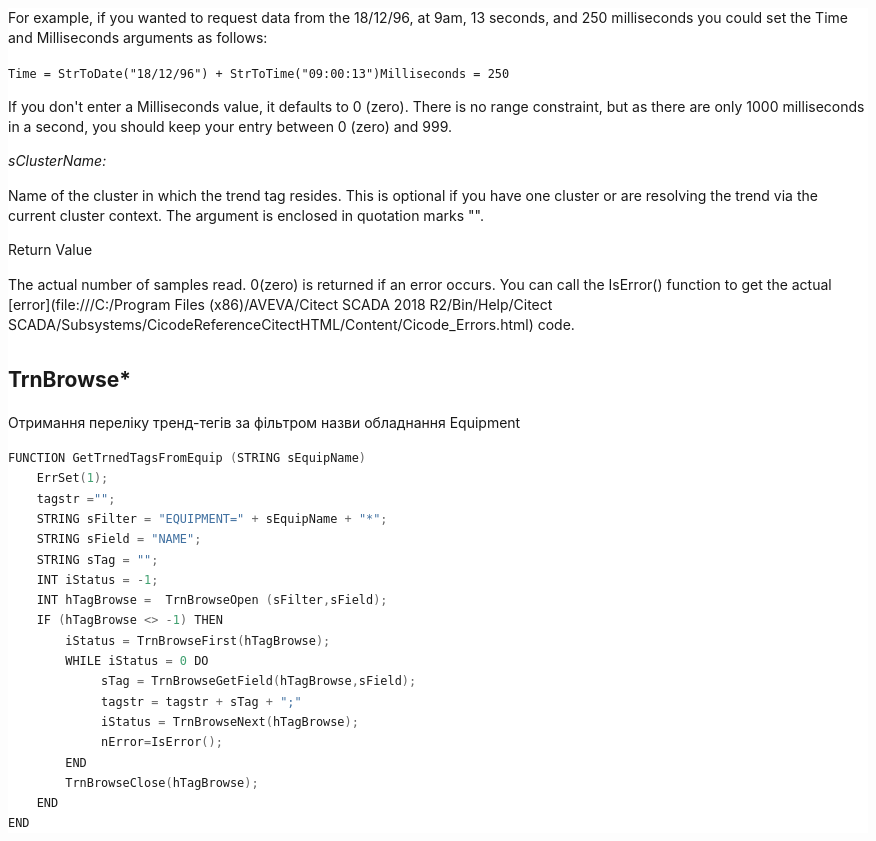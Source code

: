 For example, if you wanted to  request data from the 18/12/96, at 9am, 13 seconds, and 250 milliseconds you could set the Time and Milliseconds arguments as follows:

```
Time = StrToDate("18/12/96") + StrToTime("09:00:13")Milliseconds = 250
```

If you don't enter a Milliseconds  value, it defaults to 0 (zero). There is no range constraint, but as  there are only 1000 milliseconds in a second, you should keep your entry between 0 (zero) and 999.

*sClusterName:*         

Name of the cluster in which the trend tag resides. This is  optional if you have one cluster or are resolving the trend via  the current cluster context. The argument is enclosed in  quotation marks "".

Return Value

The actual number of samples read. 0(zero) is  returned if an error occurs. You can call the IsError() function to get  the actual [error](file:///C:/Program Files (x86)/AVEVA/Citect SCADA 2018 R2/Bin/Help/Citect SCADA/Subsystems/CicodeReferenceCitectHTML/Content/Cicode_Errors.html) code.

## TrnBrowse*

Отримання переліку тренд-тегів за фільтром назви обладнання Equipment

```c
FUNCTION GetTrnedTagsFromEquip (STRING sEquipName)
	ErrSet(1);
	tagstr =""; 
	STRING sFilter = "EQUIPMENT=" + sEquipName + "*";
    STRING sField = "NAME";
    STRING sTag = "";
    INT iStatus = -1;
    INT hTagBrowse =  TrnBrowseOpen (sFilter,sField);
    IF (hTagBrowse <> -1) THEN
        iStatus = TrnBrowseFirst(hTagBrowse);
        WHILE iStatus = 0 DO
             sTag = TrnBrowseGetField(hTagBrowse,sField);
             tagstr = tagstr + sTag + ";" 
             iStatus = TrnBrowseNext(hTagBrowse);
             nError=IsError();
        END
        TrnBrowseClose(hTagBrowse);
    END  
END
```


